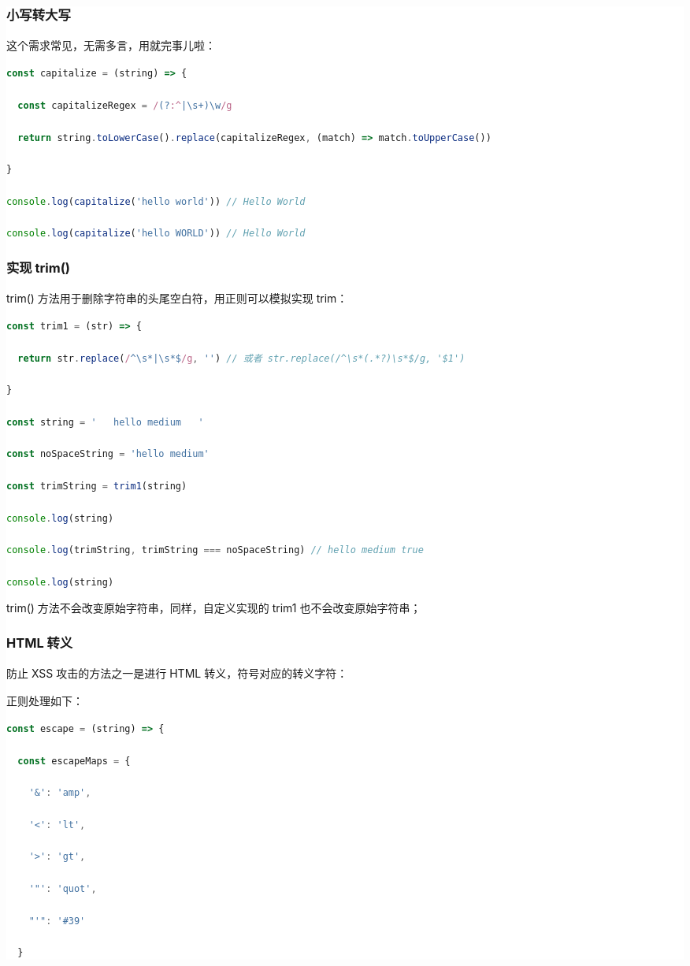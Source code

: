 ### 小写转大写

这个需求常见，无需多言，用就完事儿啦：

```JavaScript
const capitalize = (string) => {

  const capitalizeRegex = /(?:^|\s+)\w/g

  return string.toLowerCase().replace(capitalizeRegex, (match) => match.toUpperCase())

}

console.log(capitalize('hello world')) // Hello World

console.log(capitalize('hello WORLD')) // Hello World
```

### 实现 **trim()**

trim() 方法用于删除字符串的头尾空白符，用正则可以模拟实现 trim：

```JavaScript
const trim1 = (str) => {

  return str.replace(/^\s*|\s*$/g, '') // 或者 str.replace(/^\s*(.*?)\s*$/g, '$1')

}

const string = '   hello medium   '

const noSpaceString = 'hello medium'

const trimString = trim1(string)

console.log(string)

console.log(trimString, trimString === noSpaceString) // hello medium true

console.log(string)
```

trim() 方法不会改变原始字符串，同样，自定义实现的 trim1 也不会改变原始字符串；

### HTML 转义

防止 XSS 攻击的方法之一是进行 HTML 转义，符号对应的转义字符：

正则处理如下：

```JavaScript
const escape = (string) => {

  const escapeMaps = {

    '&': 'amp',

    '<': 'lt',

    '>': 'gt',

    '"': 'quot',

    "'": '#39'

  }

```